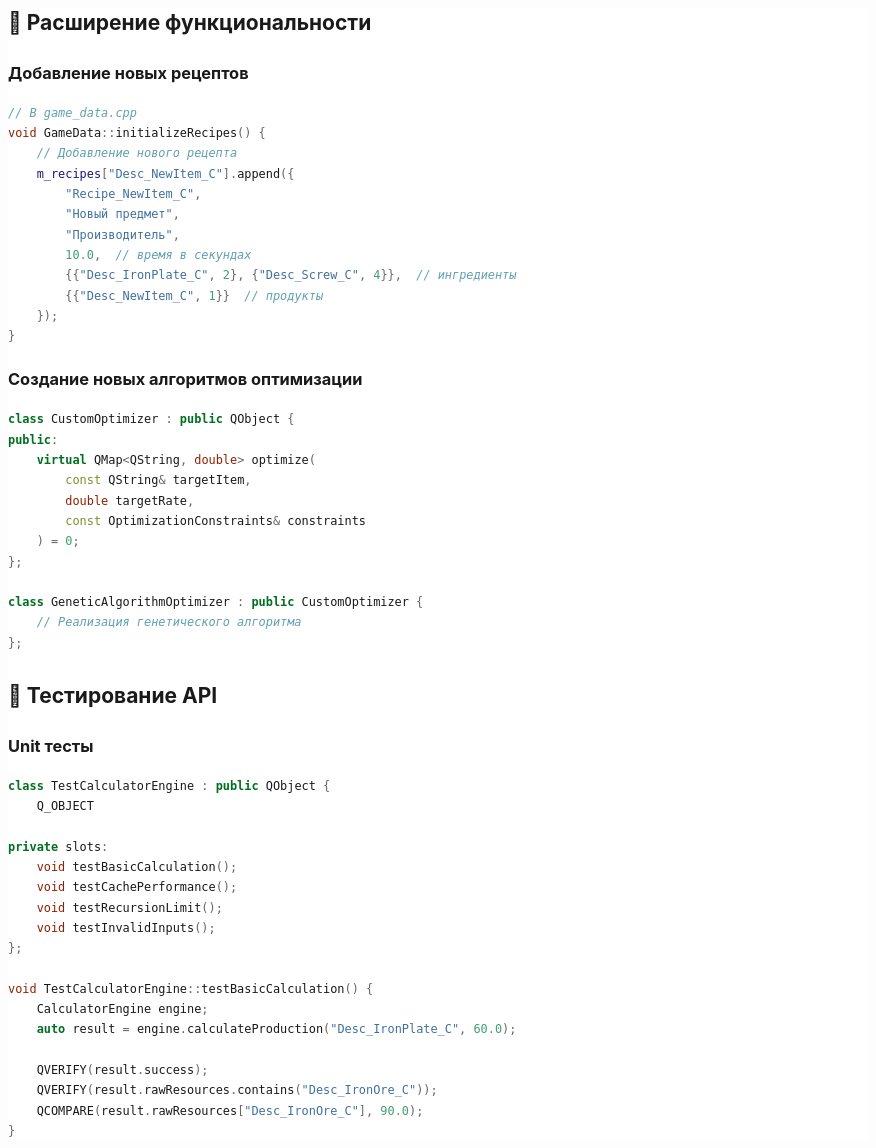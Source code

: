 ## 🔌 Расширение функциональности

### Добавление новых рецептов

```cpp
// В game_data.cpp
void GameData::initializeRecipes() {
    // Добавление нового рецепта
    m_recipes["Desc_NewItem_C"].append({
        "Recipe_NewItem_C",
        "Новый предмет",
        "Производитель",
        10.0,  // время в секундах
        {{"Desc_IronPlate_C", 2}, {"Desc_Screw_C", 4}},  // ингредиенты
        {{"Desc_NewItem_C", 1}}  // продукты
    });
}
```

### Создание новых алгоритмов оптимизации

```cpp
class CustomOptimizer : public QObject {
public:
    virtual QMap<QString, double> optimize(
        const QString& targetItem,
        double targetRate,
        const OptimizationConstraints& constraints
    ) = 0;
};

class GeneticAlgorithmOptimizer : public CustomOptimizer {
    // Реализация генетического алгоритма
};
```

## 🧪 Тестирование API

### Unit тесты

```cpp
class TestCalculatorEngine : public QObject {
    Q_OBJECT
    
private slots:
    void testBasicCalculation();
    void testCachePerformance();
    void testRecursionLimit();
    void testInvalidInputs();
};

void TestCalculatorEngine::testBasicCalculation() {
    CalculatorEngine engine;
    auto result = engine.calculateProduction("Desc_IronPlate_C", 60.0);
    
    QVERIFY(result.success);
    QVERIFY(result.rawResources.contains("Desc_IronOre_C"));
    QCOMPARE(result.rawResources["Desc_IronOre_C"], 90.0);
}
```
